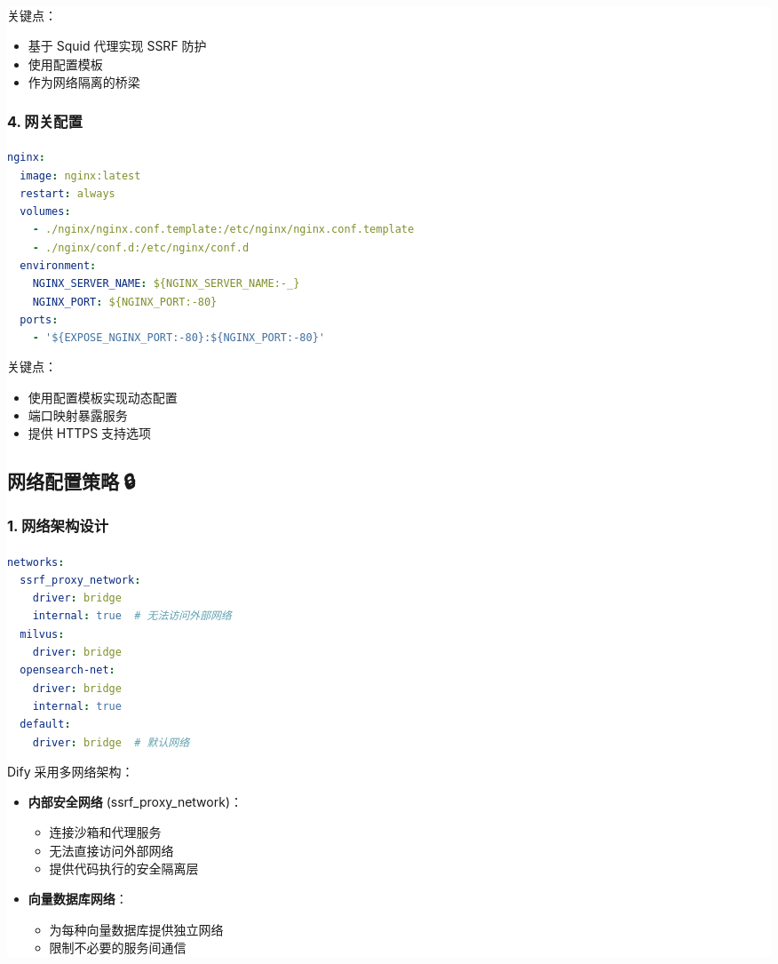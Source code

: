 关键点：
- 基于 Squid 代理实现 SSRF 防护
- 使用配置模板
- 作为网络隔离的桥梁

### 4. 网关配置

```yaml
nginx:
  image: nginx:latest
  restart: always
  volumes:
    - ./nginx/nginx.conf.template:/etc/nginx/nginx.conf.template
    - ./nginx/conf.d:/etc/nginx/conf.d
  environment:
    NGINX_SERVER_NAME: ${NGINX_SERVER_NAME:-_}
    NGINX_PORT: ${NGINX_PORT:-80}
  ports:
    - '${EXPOSE_NGINX_PORT:-80}:${NGINX_PORT:-80}'
```

关键点：
- 使用配置模板实现动态配置
- 端口映射暴露服务
- 提供 HTTPS 支持选项

## 网络配置策略 🔒

### 1. 网络架构设计

```yaml
networks:
  ssrf_proxy_network:
    driver: bridge
    internal: true  # 无法访问外部网络
  milvus:
    driver: bridge
  opensearch-net:
    driver: bridge
    internal: true
  default:
    driver: bridge  # 默认网络
```

Dify 采用多网络架构：

- **内部安全网络** (ssrf_proxy_network)：
  - 连接沙箱和代理服务
  - 无法直接访问外部网络
  - 提供代码执行的安全隔离层

- **向量数据库网络**：
  - 为每种向量数据库提供独立网络
  - 限制不必要的服务间通信
